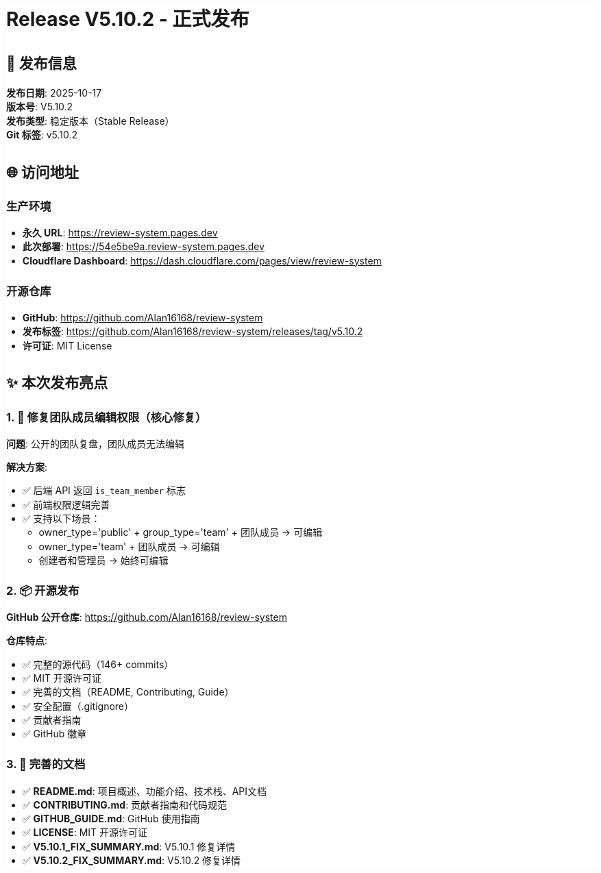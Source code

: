 # Release V5.10.2 - 正式发布

## 🎉 发布信息

**发布日期**: 2025-10-17  
**版本号**: V5.10.2  
**发布类型**: 稳定版本（Stable Release）  
**Git 标签**: v5.10.2

## 🌐 访问地址

### 生产环境
- **永久 URL**: https://review-system.pages.dev
- **此次部署**: https://54e5be9a.review-system.pages.dev
- **Cloudflare Dashboard**: https://dash.cloudflare.com/pages/view/review-system

### 开源仓库
- **GitHub**: https://github.com/Alan16168/review-system
- **发布标签**: https://github.com/Alan16168/review-system/releases/tag/v5.10.2
- **许可证**: MIT License

## ✨ 本次发布亮点

### 1. 🔐 修复团队成员编辑权限（核心修复）
**问题**: 公开的团队复盘，团队成员无法编辑

**解决方案**:
- ✅ 后端 API 返回 `is_team_member` 标志
- ✅ 前端权限逻辑完善
- ✅ 支持以下场景：
  - owner_type='public' + group_type='team' + 团队成员 → 可编辑
  - owner_type='team' + 团队成员 → 可编辑
  - 创建者和管理员 → 始终可编辑

### 2. 📦 开源发布
**GitHub 公开仓库**: https://github.com/Alan16168/review-system

**仓库特点**:
- ✅ 完整的源代码（146+ commits）
- ✅ MIT 开源许可证
- ✅ 完善的文档（README, Contributing, Guide）
- ✅ 安全配置（.gitignore）
- ✅ 贡献者指南
- ✅ GitHub 徽章

### 3. 📝 完善的文档
- ✅ **README.md**: 项目概述、功能介绍、技术栈、API文档
- ✅ **CONTRIBUTING.md**: 贡献者指南和代码规范
- ✅ **GITHUB_GUIDE.md**: GitHub 使用指南
- ✅ **LICENSE**: MIT 开源许可证
- ✅ **V5.10.1_FIX_SUMMARY.md**: V5.10.1 修复详情
- ✅ **V5.10.2_FIX_SUMMARY.md**: V5.10.2 修复详情
